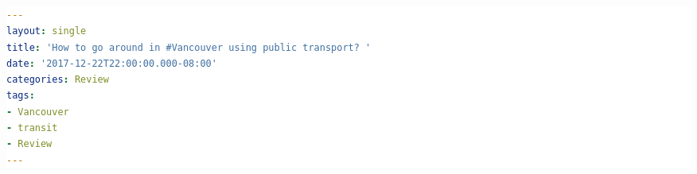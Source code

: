 ```yaml
---
layout: single
title: 'How to go around in #Vancouver using public transport? '
date: '2017-12-22T22:00:00.000-08:00'
categories: Review
tags:
- Vancouver
- transit
- Review
---
```

